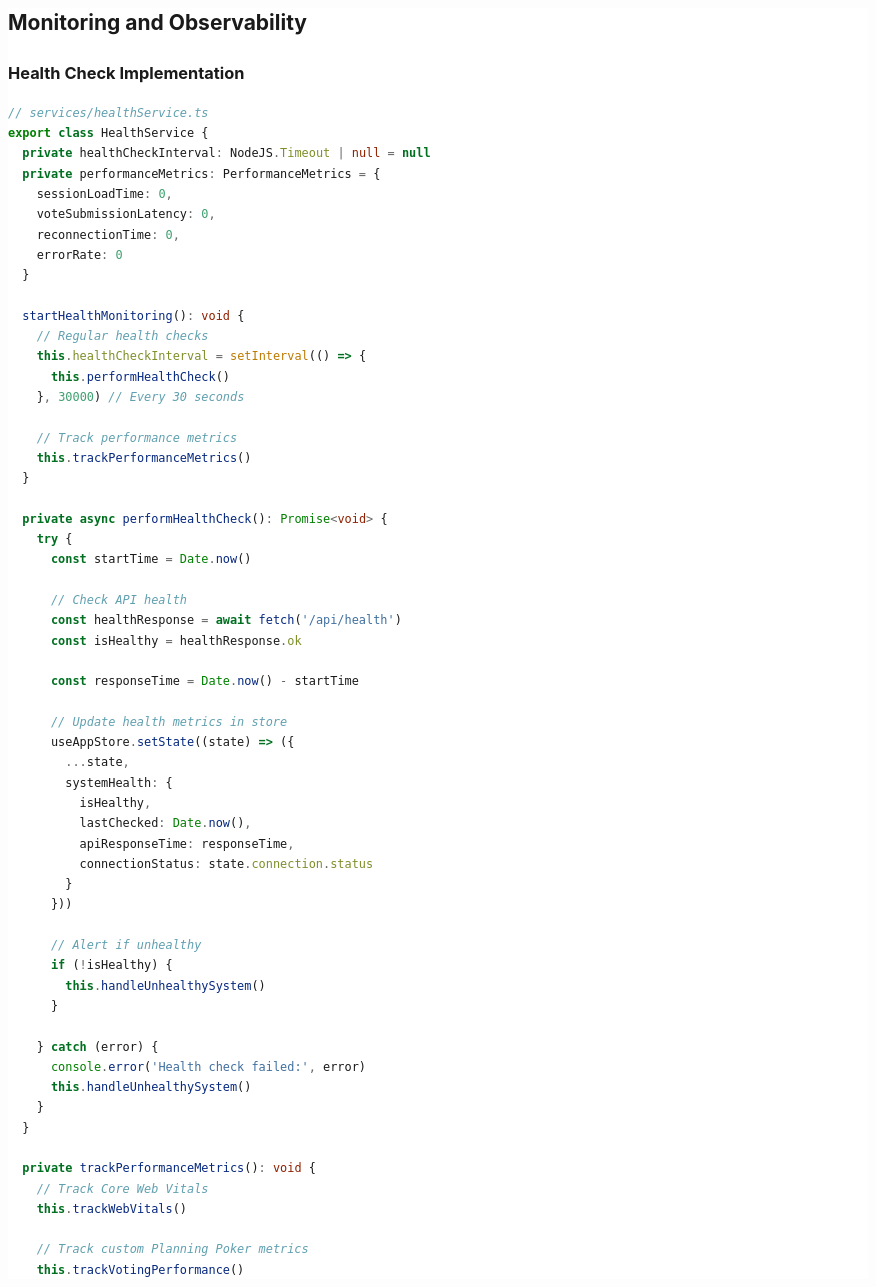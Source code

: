 ## Monitoring and Observability

### Health Check Implementation
```typescript
// services/healthService.ts
export class HealthService {
  private healthCheckInterval: NodeJS.Timeout | null = null
  private performanceMetrics: PerformanceMetrics = {
    sessionLoadTime: 0,
    voteSubmissionLatency: 0,
    reconnectionTime: 0,
    errorRate: 0
  }

  startHealthMonitoring(): void {
    // Regular health checks
    this.healthCheckInterval = setInterval(() => {
      this.performHealthCheck()
    }, 30000) // Every 30 seconds

    // Track performance metrics
    this.trackPerformanceMetrics()
  }

  private async performHealthCheck(): Promise<void> {
    try {
      const startTime = Date.now()
      
      // Check API health
      const healthResponse = await fetch('/api/health')
      const isHealthy = healthResponse.ok
      
      const responseTime = Date.now() - startTime

      // Update health metrics in store
      useAppStore.setState((state) => ({
        ...state,
        systemHealth: {
          isHealthy,
          lastChecked: Date.now(),
          apiResponseTime: responseTime,
          connectionStatus: state.connection.status
        }
      }))

      // Alert if unhealthy
      if (!isHealthy) {
        this.handleUnhealthySystem()
      }

    } catch (error) {
      console.error('Health check failed:', error)
      this.handleUnhealthySystem()
    }
  }

  private trackPerformanceMetrics(): void {
    // Track Core Web Vitals
    this.trackWebVitals()
    
    // Track custom Planning Poker metrics
    this.trackVotingPerformance()
```
